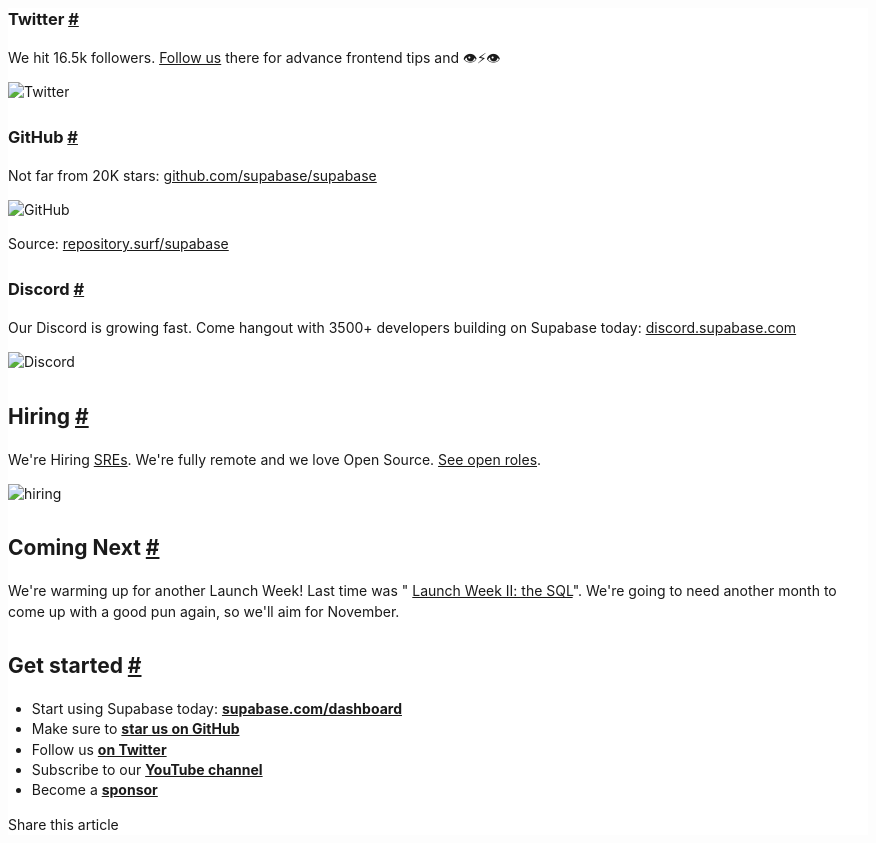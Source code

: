 ### Twitter [\#](https://supabase.com/blog/supabase-beta-sept-2021\#twitter)

We hit 16.5k followers. [Follow us](https://twitter.com/supabase/status/1441428275176247302) there for advance frontend tips and 👁️⚡👁️

![Twitter](https://supabase.com/_next/image?url=%2Fimages%2Fblog%2F2021-sept%2Ftwitter.png&w=3840&q=75&dpl=dpl_7FY8EmFQ6G3YqautJ4Fvh1viLnvu)

### GitHub [\#](https://supabase.com/blog/supabase-beta-sept-2021\#github)

Not far from 20K stars: [github.com/supabase/supabase](http://github.com/supabase/supabase)

![GitHub](https://supabase.com/_next/image?url=%2Fimages%2Fblog%2F2021-sept%2Fstars.png&w=3840&q=75&dpl=dpl_7FY8EmFQ6G3YqautJ4Fvh1viLnvu)

Source: [repository.surf/supabase](https://repository.surf/supabase)

### Discord [\#](https://supabase.com/blog/supabase-beta-sept-2021\#discord)

Our Discord is growing fast. Come hangout with 3500+ developers building on Supabase today: [discord.supabase.com](http://discord.supabase.com/)

![Discord](https://supabase.com/_next/image?url=%2Fimages%2Fblog%2F2021-sept%2Fdiscord.png&w=3840&q=75&dpl=dpl_7FY8EmFQ6G3YqautJ4Fvh1viLnvu)

## Hiring [\#](https://supabase.com/blog/supabase-beta-sept-2021\#hiring)

We're Hiring [SREs](https://about.supabase.com/careers/sre). We're fully remote and we love Open Source. [See open roles](https://about.supabase.com/careers).

![hiring](https://supabase.com/_next/image?url=%2Fimages%2Fblog%2F2021-sept%2Fhiring.png&w=3840&q=75&dpl=dpl_7FY8EmFQ6G3YqautJ4Fvh1viLnvu)

## Coming Next [\#](https://supabase.com/blog/supabase-beta-sept-2021\#coming-next)

We're warming up for another Launch Week! Last time was " [Launch Week II: the SQL](https://supabase.com/blog/supabase-launch-week-sql)". We're going to need another month to come up with a good pun again, so we'll aim for November.

## Get started [\#](https://supabase.com/blog/supabase-beta-sept-2021\#get-started)

- Start using Supabase today: **[supabase.com/dashboard](https://supabase.com/dashboard/)**
- Make sure to **[star us on GitHub](https://github.com/supabase/supabase)**
- Follow us **[on Twitter](https://twitter.com/supabase)**
- Subscribe to our **[YouTube channel](https://www.youtube.com/c/supabase)**
- Become a **[sponsor](https://github.com/sponsors/supabase)**

Share this article
